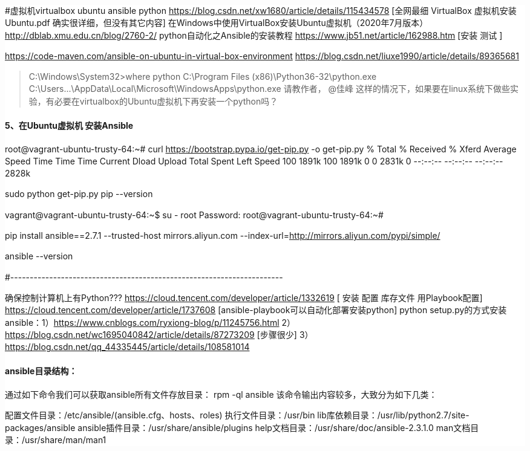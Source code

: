 
#虚拟机virtualbox ubuntu ansible python 
https://blog.csdn.net/xw1680/article/details/115434578 [全网最细 VirtualBox 虚拟机安装 Ubuntu.pdf 确实很详细，但没有其它内容]
在Windows中使用VirtualBox安装Ubuntu虚拟机（2020年7月版本） http://dblab.xmu.edu.cn/blog/2760-2/ 
python自动化之Ansible的安装教程 https://www.jb51.net/article/162988.htm [安装 测试 ]

https://code-maven.com/ansible-on-ubuntu-in-virtual-box-environment
https://blog.csdn.net/liuxe1990/article/details/89365681

> C:\Windows\System32>where python
> C:\Program Files (x86)\Python36-32\python.exe
> C:\Users\...\AppData\Local\Microsoft\WindowsApps\python.exe
> 请教作者， @佳峰
> 这样的情况下，如果要在linux系统下做些实验，有必要在virtualbox的Ubuntu虚拟机下再安装一个python吗？
> 


####  5、在Ubuntu虚拟机 安装Ansible

>  
root@vagrant-ubuntu-trusty-64:~# curl https://bootstrap.pypa.io/get-pip.py -o get-pip.py
  % Total    % Received % Xferd  Average Speed   Time    Time     Time  Current
                                 Dload  Upload   Total   Spent    Left  Speed
100 1891k  100 1891k    0     0  2831k      0 --:--:-- --:--:-- --:--:-- 2828k


sudo python get-pip.py
pip --version

vagrant@vagrant-ubuntu-trusty-64:~$ su - root
Password:
root@vagrant-ubuntu-trusty-64:~#

pip install ansible==2.7.1 --trusted-host mirrors.aliyun.com --index-url=http://mirrors.aliyun.com/pypi/simple/

ansible --version

#----------------------------------------------------------------------

确保控制计算机上有Python??? https://cloud.tencent.com/developer/article/1332619 [ 安装 配置 库存文件 用Playbook配置]
https://cloud.tencent.com/developer/article/1737608 [ansible-playbook可以自动化部署安装python]
python setup.py的方式安装ansible：1）https://www.cnblogs.com/ryxiong-blog/p/11245756.html
2）https://blog.csdn.net/wc1695040842/article/details/87273209 [步骤很少]
3）https://blog.csdn.net/qq_44335445/article/details/108581014

#### ansible目录结构：

通过如下命令我们可以获取ansible所有文件存放目录：
rpm -ql ansible
该命令输出内容较多，大致分为如下几类：

配置文件目录：/etc/ansible/(ansible.cfg、hosts、roles)
执行文件目录：/usr/bin
lib库依赖目录：/usr/lib/python2.7/site-packages/ansible
ansible插件目录：/usr/share/ansible/plugins
help文档目录：/usr/share/doc/ansible-2.3.1.0
man文档目录：/usr/share/man/man1
